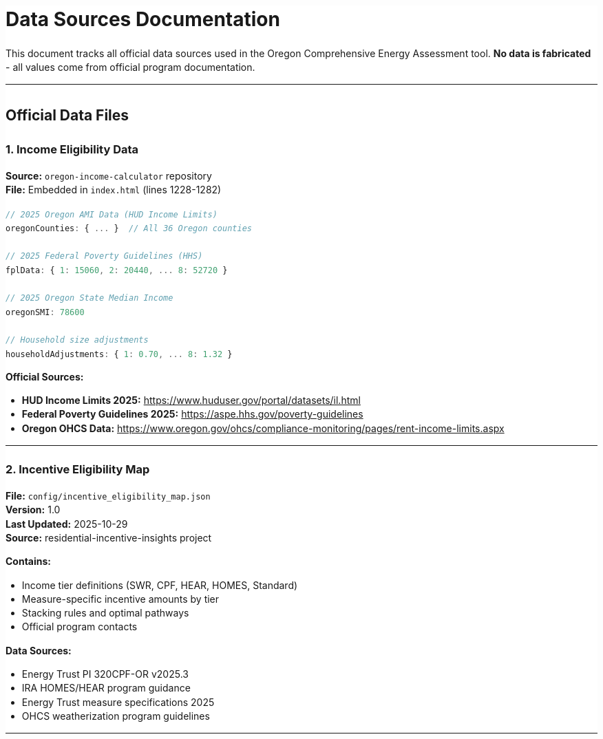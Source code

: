 # Data Sources Documentation

This document tracks all official data sources used in the Oregon Comprehensive Energy Assessment tool. **No data is fabricated** - all values come from official program documentation.

---

## **Official Data Files**

### **1. Income Eligibility Data**
**Source:** `oregon-income-calculator` repository  
**File:** Embedded in `index.html` (lines 1228-1282)

```javascript
// 2025 Oregon AMI Data (HUD Income Limits)
oregonCounties: { ... }  // All 36 Oregon counties

// 2025 Federal Poverty Guidelines (HHS)
fplData: { 1: 15060, 2: 20440, ... 8: 52720 }

// 2025 Oregon State Median Income
oregonSMI: 78600

// Household size adjustments
householdAdjustments: { 1: 0.70, ... 8: 1.32 }
```

**Official Sources:**
- **HUD Income Limits 2025:** https://www.huduser.gov/portal/datasets/il.html
- **Federal Poverty Guidelines 2025:** https://aspe.hhs.gov/poverty-guidelines
- **Oregon OHCS Data:** https://www.oregon.gov/ohcs/compliance-monitoring/pages/rent-income-limits.aspx

---

### **2. Incentive Eligibility Map**
**File:** `config/incentive_eligibility_map.json`  
**Version:** 1.0  
**Last Updated:** 2025-10-29  
**Source:** residential-incentive-insights project

**Contains:**
- Income tier definitions (SWR, CPF, HEAR, HOMES, Standard)
- Measure-specific incentive amounts by tier
- Stacking rules and optimal pathways
- Official program contacts

**Data Sources:**
- Energy Trust PI 320CPF-OR v2025.3
- IRA HOMES/HEAR program guidance
- Energy Trust measure specifications 2025
- OHCS weatherization program guidelines

---